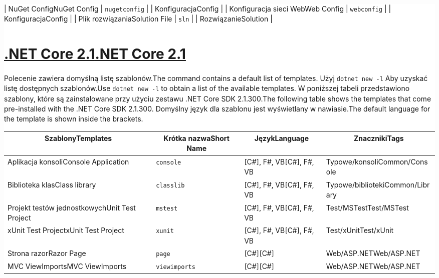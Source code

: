 | <span data-ttu-id="78c7e-182">NuGet Config</span><span class="sxs-lookup"><span data-stu-id="78c7e-182">NuGet Config</span></span>                                 | `nugetconfig`     |              | <span data-ttu-id="78c7e-183">Konfiguracja</span><span class="sxs-lookup"><span data-stu-id="78c7e-183">Config</span></span>                                |
| <span data-ttu-id="78c7e-184">Konfiguracja sieci Web</span><span class="sxs-lookup"><span data-stu-id="78c7e-184">Web Config</span></span>                                   | `webconfig`       |              | <span data-ttu-id="78c7e-185">Konfiguracja</span><span class="sxs-lookup"><span data-stu-id="78c7e-185">Config</span></span>                                |
| <span data-ttu-id="78c7e-186">Plik rozwiązania</span><span class="sxs-lookup"><span data-stu-id="78c7e-186">Solution File</span></span>                                | `sln`             |              | <span data-ttu-id="78c7e-187">Rozwiązanie</span><span class="sxs-lookup"><span data-stu-id="78c7e-187">Solution</span></span>                              |

# <a name="net-core-21tabnetcore21"></a>[<span data-ttu-id="78c7e-188">.NET Core 2.1</span><span class="sxs-lookup"><span data-stu-id="78c7e-188">.NET Core 2.1</span></span>](#tab/netcore21)

<span data-ttu-id="78c7e-189">Polecenie zawiera domyślną listę szablonów.</span><span class="sxs-lookup"><span data-stu-id="78c7e-189">The command contains a default list of templates.</span></span> <span data-ttu-id="78c7e-190">Użyj `dotnet new -l` Aby uzyskać listę dostępnych szablonów.</span><span class="sxs-lookup"><span data-stu-id="78c7e-190">Use `dotnet new -l` to obtain a list of the available templates.</span></span> <span data-ttu-id="78c7e-191">W poniższej tabeli przedstawiono szablony, które są zainstalowane przy użyciu zestawu .NET Core SDK 2.1.300.</span><span class="sxs-lookup"><span data-stu-id="78c7e-191">The following table shows the templates that come pre-installed with the .NET Core SDK 2.1.300.</span></span> <span data-ttu-id="78c7e-192">Domyślny język dla szablonu jest wyświetlany w nawiasie.</span><span class="sxs-lookup"><span data-stu-id="78c7e-192">The default language for the template is shown inside the brackets.</span></span>

| <span data-ttu-id="78c7e-193">Szablony</span><span class="sxs-lookup"><span data-stu-id="78c7e-193">Templates</span></span>                                    | <span data-ttu-id="78c7e-194">Krótka nazwa</span><span class="sxs-lookup"><span data-stu-id="78c7e-194">Short Name</span></span>      | <span data-ttu-id="78c7e-195">Język</span><span class="sxs-lookup"><span data-stu-id="78c7e-195">Language</span></span>     | <span data-ttu-id="78c7e-196">Znaczniki</span><span class="sxs-lookup"><span data-stu-id="78c7e-196">Tags</span></span>                                  |
|----------------------------------------------|-----------------|--------------|---------------------------------------|
| <span data-ttu-id="78c7e-197">Aplikacja konsoli</span><span class="sxs-lookup"><span data-stu-id="78c7e-197">Console Application</span></span>                          | `console`       | <span data-ttu-id="78c7e-198">[C#], F#, VB</span><span class="sxs-lookup"><span data-stu-id="78c7e-198">[C#], F#, VB</span></span> | <span data-ttu-id="78c7e-199">Typowe/konsoli</span><span class="sxs-lookup"><span data-stu-id="78c7e-199">Common/Console</span></span>                        |
| <span data-ttu-id="78c7e-200">Biblioteka klas</span><span class="sxs-lookup"><span data-stu-id="78c7e-200">Class library</span></span>                                | `classlib`      | <span data-ttu-id="78c7e-201">[C#], F#, VB</span><span class="sxs-lookup"><span data-stu-id="78c7e-201">[C#], F#, VB</span></span> | <span data-ttu-id="78c7e-202">Typowe/biblioteki</span><span class="sxs-lookup"><span data-stu-id="78c7e-202">Common/Library</span></span>                        |
| <span data-ttu-id="78c7e-203">Projekt testów jednostkowych</span><span class="sxs-lookup"><span data-stu-id="78c7e-203">Unit Test Project</span></span>                            | `mstest`        | <span data-ttu-id="78c7e-204">[C#], F#, VB</span><span class="sxs-lookup"><span data-stu-id="78c7e-204">[C#], F#, VB</span></span> | <span data-ttu-id="78c7e-205">Test/MSTest</span><span class="sxs-lookup"><span data-stu-id="78c7e-205">Test/MSTest</span></span>                           |
| <span data-ttu-id="78c7e-206">xUnit Test Project</span><span class="sxs-lookup"><span data-stu-id="78c7e-206">xUnit Test Project</span></span>                           | `xunit`         | <span data-ttu-id="78c7e-207">[C#], F#, VB</span><span class="sxs-lookup"><span data-stu-id="78c7e-207">[C#], F#, VB</span></span> | <span data-ttu-id="78c7e-208">Test/xUnit</span><span class="sxs-lookup"><span data-stu-id="78c7e-208">Test/xUnit</span></span>                            |
| <span data-ttu-id="78c7e-209">Strona razor</span><span class="sxs-lookup"><span data-stu-id="78c7e-209">Razor Page</span></span>                                   | `page`          | <span data-ttu-id="78c7e-210">[C#]</span><span class="sxs-lookup"><span data-stu-id="78c7e-210">[C#]</span></span>         | <span data-ttu-id="78c7e-211">Web/ASP.NET</span><span class="sxs-lookup"><span data-stu-id="78c7e-211">Web/ASP.NET</span></span>                           |
| <span data-ttu-id="78c7e-212">MVC ViewImports</span><span class="sxs-lookup"><span data-stu-id="78c7e-212">MVC ViewImports</span></span>                              | `viewimports`   | <span data-ttu-id="78c7e-213">[C#]</span><span class="sxs-lookup"><span data-stu-id="78c7e-213">[C#]</span></span>         | <span data-ttu-id="78c7e-214">Web/ASP.NET</span><span class="sxs-lookup"><span data-stu-id="78c7e-214">Web/ASP.NET</span></span>                           |